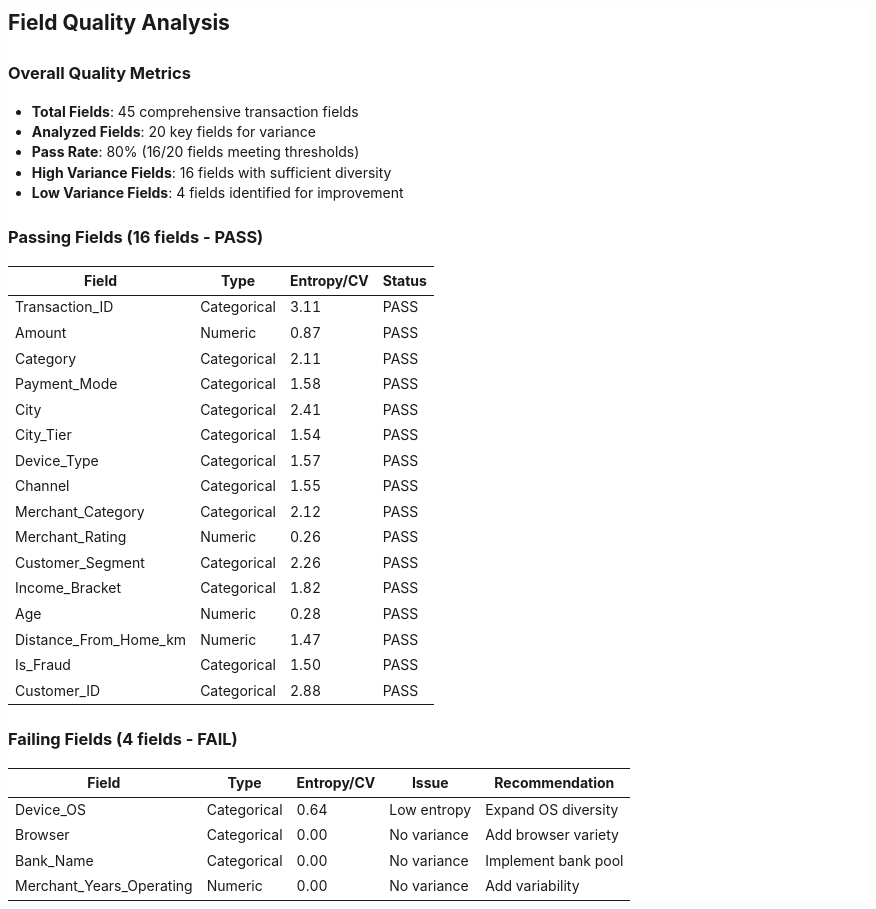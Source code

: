 
## Field Quality Analysis

### Overall Quality Metrics

- **Total Fields**: 45 comprehensive transaction fields
- **Analyzed Fields**: 20 key fields for variance
- **Pass Rate**: 80% (16/20 fields meeting thresholds)
- **High Variance Fields**: 16 fields with sufficient diversity
- **Low Variance Fields**: 4 fields identified for improvement

### Passing Fields (16 fields - PASS)

| Field | Type | Entropy/CV | Status |
|-------|------|------------|--------|
| Transaction_ID | Categorical | 3.11 | PASS |
| Amount | Numeric | 0.87 | PASS |
| Category | Categorical | 2.11 | PASS |
| Payment_Mode | Categorical | 1.58 | PASS |
| City | Categorical | 2.41 | PASS |
| City_Tier | Categorical | 1.54 | PASS |
| Device_Type | Categorical | 1.57 | PASS |
| Channel | Categorical | 1.55 | PASS |
| Merchant_Category | Categorical | 2.12 | PASS |
| Merchant_Rating | Numeric | 0.26 | PASS |
| Customer_Segment | Categorical | 2.26 | PASS |
| Income_Bracket | Categorical | 1.82 | PASS |
| Age | Numeric | 0.28 | PASS |
| Distance_From_Home_km | Numeric | 1.47 | PASS |
| Is_Fraud | Categorical | 1.50 | PASS |
| Customer_ID | Categorical | 2.88 | PASS |

### Failing Fields (4 fields - FAIL)

| Field | Type | Entropy/CV | Issue | Recommendation |
|-------|------|------------|-------|----------------|
| Device_OS | Categorical | 0.64 | Low entropy | Expand OS diversity |
| Browser | Categorical | 0.00 | No variance | Add browser variety |
| Bank_Name | Categorical | 0.00 | No variance | Implement bank pool |
| Merchant_Years_Operating | Numeric | 0.00 | No variance | Add variability |
